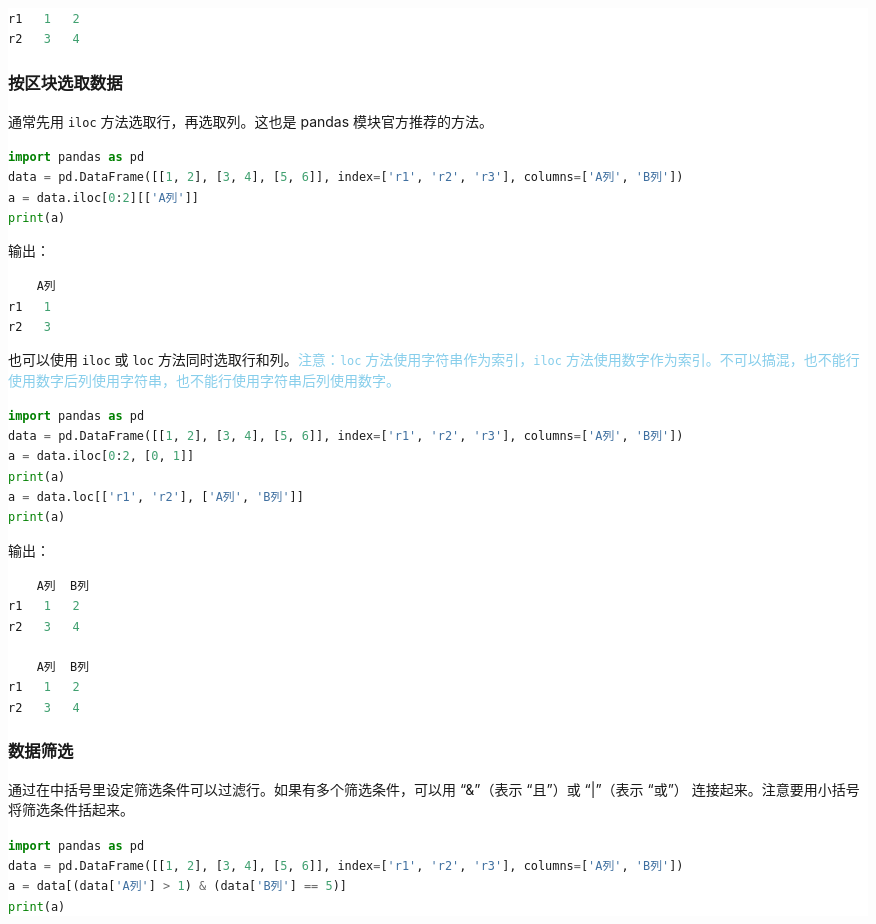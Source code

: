 ```python
r1   1   2
r2   3   4
```

### 按区块选取数据

通常先用 `iloc` 方法选取行，再选取列。这也是 pandas 模块官方推荐的方法。

``` python
import pandas as pd
data = pd.DataFrame([[1, 2], [3, 4], [5, 6]], index=['r1', 'r2', 'r3'], columns=['A列', 'B列'])
a = data.iloc[0:2][['A列']]
print(a)
```

输出：

```python
    A列
r1   1
r2   3
```

也可以使用 `iloc` 或 `loc` 方法同时选取行和列。<font color = skyblue>注意：`loc` 方法使用字符串作为索引，`iloc` 方法使用数字作为索引。不可以搞混，也不能行使用数字后列使用字符串，也不能行使用字符串后列使用数字。</font>

```python
import pandas as pd
data = pd.DataFrame([[1, 2], [3, 4], [5, 6]], index=['r1', 'r2', 'r3'], columns=['A列', 'B列'])
a = data.iloc[0:2, [0, 1]]
print(a)
a = data.loc[['r1', 'r2'], ['A列', 'B列']]
print(a)
```

输出：

```python
    A列  B列
r1   1   2
r2   3   4

    A列  B列
r1   1   2
r2   3   4
```

### 数据筛选

通过在中括号里设定筛选条件可以过滤行。如果有多个筛选条件，可以用 “&”（表示 “且”）或 “|”（表示 “或”） 连接起来。注意要用小括号将筛选条件括起来。

```python
import pandas as pd
data = pd.DataFrame([[1, 2], [3, 4], [5, 6]], index=['r1', 'r2', 'r3'], columns=['A列', 'B列'])
a = data[(data['A列'] > 1) & (data['B列'] == 5)]
print(a)
```
